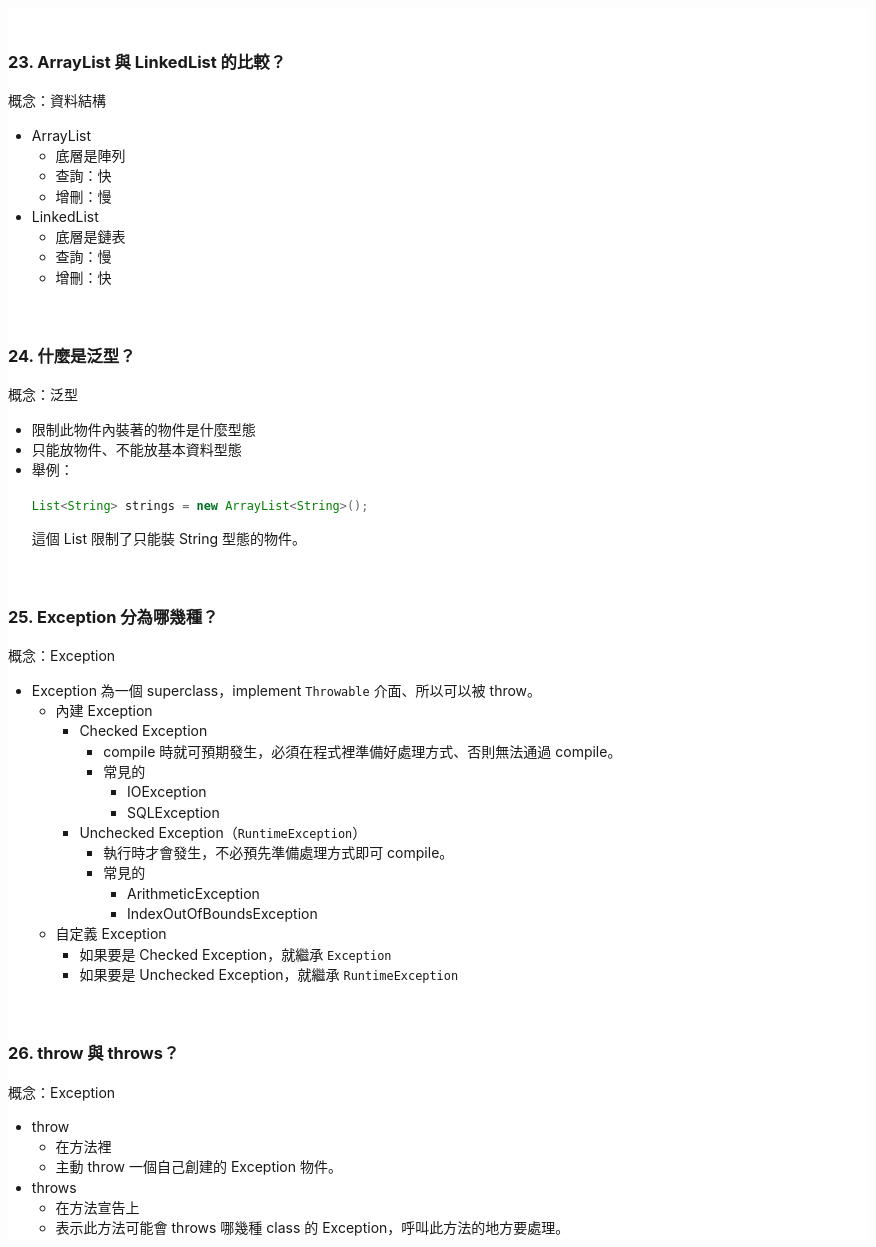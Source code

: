 <br>

### 23. ArrayList 與 LinkedList 的比較？
概念：資料結構  
- ArrayList  
    - 底層是陣列  
    - 查詢：快  
    - 增刪：慢  
- LinkedList  
    - 底層是鏈表  
    - 查詢：慢  
    - 增刪：快  

<br>

### 24. 什麼是泛型？
概念：泛型  
- 限制此物件內裝著的物件是什麼型態  
- 只能放物件、不能放基本資料型態  
- 舉例：  
    ```Java  
    List<String> strings = new ArrayList<String>();  
    ```  
    這個 List 限制了只能裝 String 型態的物件。  

<br>

### 25. Exception 分為哪幾種？
概念：Exception  
- Exception 為一個 superclass，implement `Throwable` 介面、所以可以被 throw。  
    - 內建 Exception  
        - Checked Exception  
            - compile 時就可預期發生，必須在程式裡準備好處理方式、否則無法通過 compile。  
            - 常見的  
                - IOException  
                - SQLException  
        - Unchecked Exception（`RuntimeException`）  
            - 執行時才會發生，不必預先準備處理方式即可 compile。  
            - 常見的  
                - ArithmeticException  
                - IndexOutOfBoundsException  
    - 自定義 Exception  
        - 如果要是 Checked Exception，就繼承 `Exception`  
        - 如果要是 Unchecked Exception，就繼承 `RuntimeException`  

<br>

### 26. throw 與 throws？
概念：Exception  
- throw  
    - 在方法裡  
    - 主動 throw 一個自己創建的 Exception 物件。  
- throws  
    - 在方法宣告上  
    - 表示此方法可能會 throws 哪幾種 class 的 Exception，呼叫此方法的地方要處理。  
